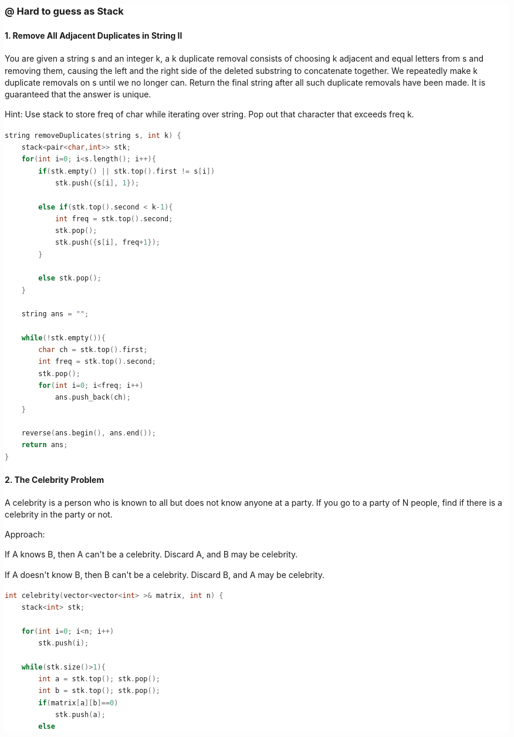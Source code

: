 ### @ Hard to guess as Stack

#### 1. Remove All Adjacent Duplicates in String II
You are given a string s and an integer k, a k duplicate removal consists of choosing k adjacent and equal letters from s and removing them, causing the left and the right side of the deleted substring to concatenate together. We repeatedly make k duplicate removals on s until we no longer can. Return the final string after all such duplicate removals have been made. It is guaranteed that the answer is unique.

Hint: Use stack to store freq of char while iterating over string. Pop out that character that exceeds freq k.

```cpp
string removeDuplicates(string s, int k) {
    stack<pair<char,int>> stk;
    for(int i=0; i<s.length(); i++){
        if(stk.empty() || stk.top().first != s[i]) 
            stk.push({s[i], 1});

        else if(stk.top().second < k-1){
            int freq = stk.top().second;
            stk.pop();
            stk.push({s[i], freq+1});
        }
        
        else stk.pop();
    }

    string ans = "";

    while(!stk.empty()){
        char ch = stk.top().first;
        int freq = stk.top().second;
        stk.pop();
        for(int i=0; i<freq; i++) 
            ans.push_back(ch);
    }

    reverse(ans.begin(), ans.end());
    return ans;
}
```

#### 2. The Celebrity Problem
A celebrity is a person who is known to all but does not know anyone at a party. If you go to a party of N people, find if there is a celebrity in the party or not.

Approach: 

If A knows B, then A can't be a celebrity. Discard A, and B may be celebrity.

If A doesn't know B, then B can't be a celebrity. Discard B, and A may be celebrity.

```cpp
int celebrity(vector<vector<int> >& matrix, int n) {
    stack<int> stk;

    for(int i=0; i<n; i++)
        stk.push(i);    
    
    while(stk.size()>1){
        int a = stk.top(); stk.pop();
        int b = stk.top(); stk.pop();
        if(matrix[a][b]==0)
            stk.push(a);
        else
```